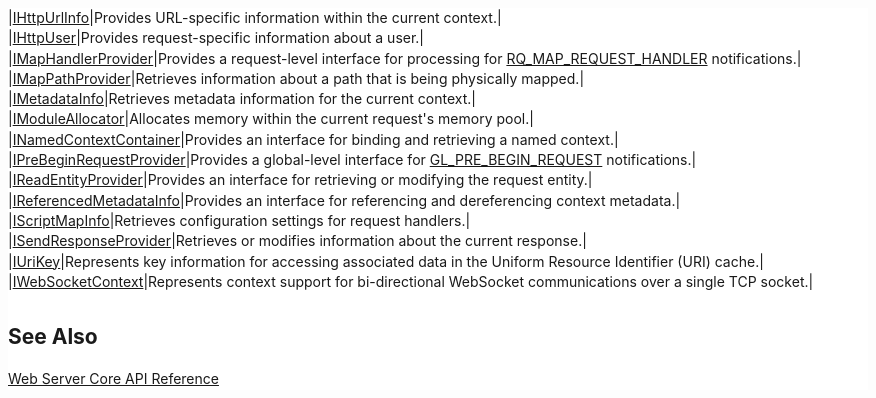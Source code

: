 |[IHttpUrlInfo](../../web-development-reference\webdev-native-api-reference/ihttpurlinfo-interface.md)|Provides URL-specific information within the current context.|  
|[IHttpUser](../../web-development-reference\webdev-native-api-reference/ihttpuser-interface.md)|Provides request-specific information about a user.|  
|[IMapHandlerProvider](../../web-development-reference\webdev-native-api-reference/imaphandlerprovider-interface.md)|Provides a request-level interface for processing for [RQ_MAP_REQUEST_HANDLER](../../web-development-reference\webdev-native-api-reference/request-processing-constants.md) notifications.|  
|[IMapPathProvider](../../web-development-reference\webdev-native-api-reference/imappathprovider-interface.md)|Retrieves information about a path that is being physically mapped.|  
|[IMetadataInfo](../../web-development-reference\webdev-native-api-reference/imetadatainfo-interface.md)|Retrieves metadata information for the current context.|  
|[IModuleAllocator](../../web-development-reference\webdev-native-api-reference/imoduleallocator-interface.md)|Allocates memory within the current request's memory pool.|  
|[INamedContextContainer](../../web-development-reference\webdev-native-api-reference/inamedcontextcontainer-interface.md)|Provides an interface for binding and retrieving a named context.|  
|[IPreBeginRequestProvider](../../web-development-reference\webdev-native-api-reference/iprebeginrequestprovider-interface.md)|Provides a global-level interface for [GL_PRE_BEGIN_REQUEST](../../web-development-reference\webdev-native-api-reference/request-processing-constants.md) notifications.|  
|[IReadEntityProvider](../../web-development-reference\webdev-native-api-reference/ireadentityprovider-interface.md)|Provides an interface for retrieving or modifying the request entity.|  
|[IReferencedMetadataInfo](../../web-development-reference\webdev-native-api-reference/ireferencedmetadatainfo-interface.md)|Provides an interface for referencing and dereferencing context metadata.|  
|[IScriptMapInfo](../../web-development-reference\webdev-native-api-reference/iscriptmapinfo-interface.md)|Retrieves configuration settings for request handlers.|  
|[ISendResponseProvider](../../web-development-reference\webdev-native-api-reference/isendresponseprovider-interface.md)|Retrieves or modifies information about the current response.|  
|[IUriKey](../../web-development-reference\webdev-native-api-reference/iurikey-interface.md)|Represents key information for accessing associated data in the Uniform Resource Identifier (URI) cache.|  
|[IWebSocketContext](../../web-development-reference\webdev-native-api-reference/iwebsocketcontext-interface.md)|Represents context support for bi-directional WebSocket communications over a single TCP socket.|  
  
## See Also  
 [Web Server Core API Reference](../../web-development-reference\webdev-native-api-reference/web-server-core-api-reference.md)